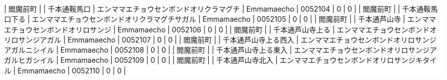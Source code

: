 | 閻魔前町 |  | 千本通鞍馬口 | エンママエチョウセンボンドオリクラマグチ | Emmamaecho | 0052104 | 0 | 0 |
| 閻魔前町 |  | 千本通鞍馬口下る | エンママエチョウセンボンドオリクラマグチサガル | Emmamaecho | 0052105 | 0 | 0 |
| 閻魔前町 |  | 千本通芦山寺 | エンママエチョウセンボンドオリロサンジ | Emmamaecho | 0052106 | 0 | 0 |
| 閻魔前町 |  | 千本通芦山寺上る | エンママエチョウセンボンドオリロサンジアガル | Emmamaecho | 0052107 | 0 | 0 |
| 閻魔前町 |  | 千本通芦山寺上る西入 | エンママエチョウセンボンドオリロサンジアガルニシイル | Emmamaecho | 0052108 | 0 | 0 |
| 閻魔前町 |  | 千本通芦山寺上る東入 | エンママエチョウセンボンドオリロサンジアガルヒガシイル | Emmamaecho | 0052109 | 0 | 0 |
| 閻魔前町 |  | 千本通芦山寺北入 | エンママエチョウセンボンドオリロサンジキタイル | Emmamaecho | 0052110 | 0 | 0 |
